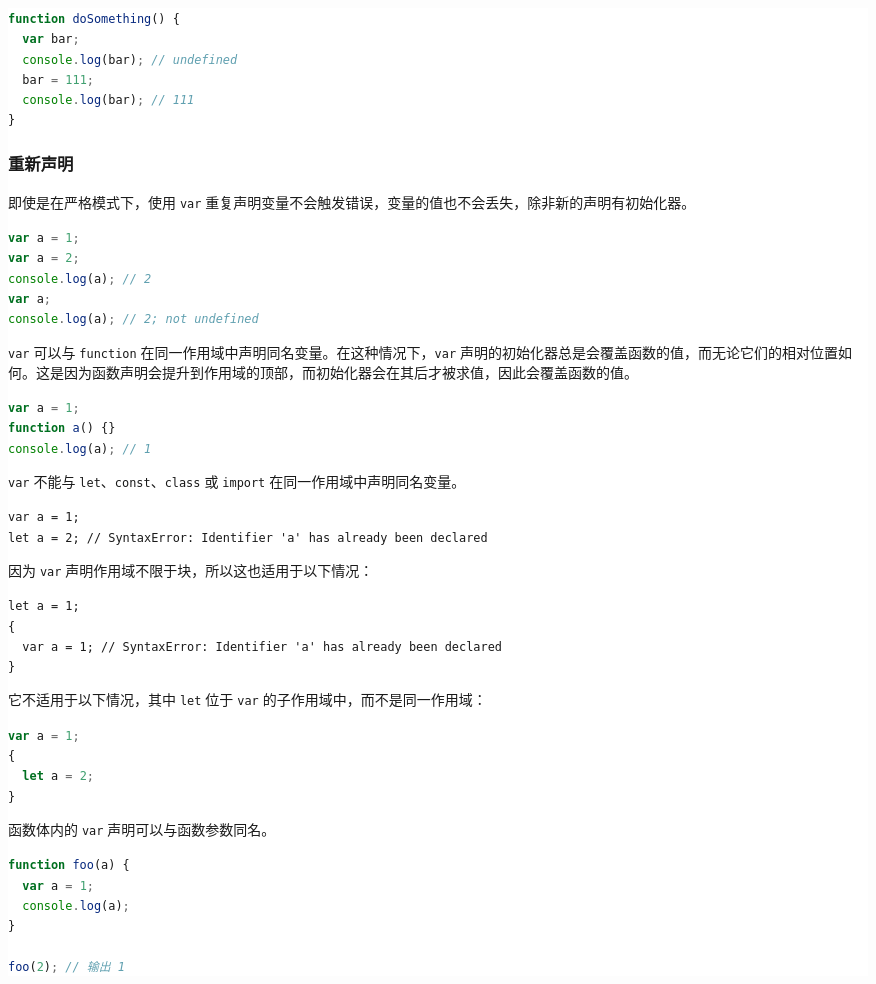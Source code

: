 ```js
function doSomething() {
  var bar;
  console.log(bar); // undefined
  bar = 111;
  console.log(bar); // 111
}
```

### 重新声明

即使是在严格模式下，使用 `var` 重复声明变量不会触发错误，变量的值也不会丢失，除非新的声明有初始化器。

```js
var a = 1;
var a = 2;
console.log(a); // 2
var a;
console.log(a); // 2; not undefined
```

`var` 可以与 `function` 在同一作用域中声明同名变量。在这种情况下，`var` 声明的初始化器总是会覆盖函数的值，而无论它们的相对位置如何。这是因为函数声明会提升到作用域的顶部，而初始化器会在其后才被求值，因此会覆盖函数的值。

```js
var a = 1;
function a() {}
console.log(a); // 1
```

`var` 不能与 `let`、`const`、`class` 或 `import` 在同一作用域中声明同名变量。

```js-nolint example-bad
var a = 1;
let a = 2; // SyntaxError: Identifier 'a' has already been declared
```

因为 `var` 声明作用域不限于块，所以这也适用于以下情况：

```js-nolint example-bad
let a = 1;
{
  var a = 1; // SyntaxError: Identifier 'a' has already been declared
}
```

它不适用于以下情况，其中 `let` 位于 `var` 的子作用域中，而不是同一作用域：

```js example-good
var a = 1;
{
  let a = 2;
}
```

函数体内的 `var` 声明可以与函数参数同名。

```js
function foo(a) {
  var a = 1;
  console.log(a);
}

foo(2); // 输出 1
```
